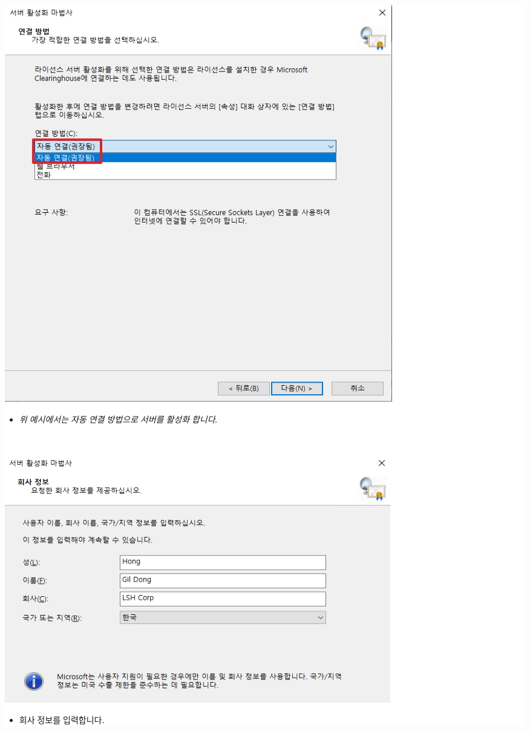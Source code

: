 ![](./MD_Images/03_02006.jpg)
* _위 예시에서는 자동 연결 방법으로 서버를 활성화 합니다._

</br>

![](./MD_Images/03_02007.jpg)
* 회사 정보를 입력합니다.

